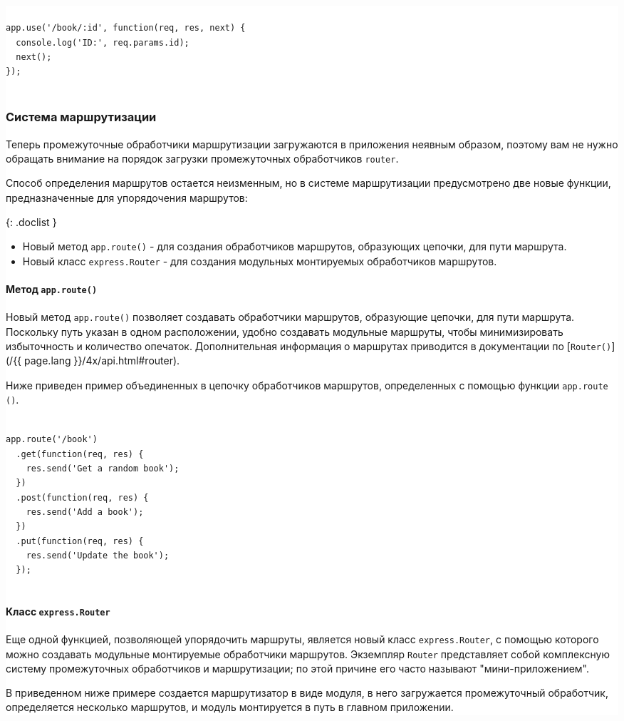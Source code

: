 <pre>
<code class="language-javascript" translate="no">
app.use('/book/:id', function(req, res, next) {
  console.log('ID:', req.params.id);
  next();
});
</code>
</pre>
<h3 id="routing">
Система маршрутизации
</h3>

Теперь промежуточные обработчики маршрутизации загружаются в приложения неявным образом, поэтому вам не нужно обращать внимание на порядок загрузки промежуточных обработчиков `router`.

Способ определения маршрутов остается неизменным, но в системе маршрутизации предусмотрено две новые функции, предназначенные для упорядочения маршрутов:

{: .doclist }
* Новый метод `app.route()` - для создания обработчиков маршрутов, образующих цепочки, для пути маршрута.
* Новый класс `express.Router` - для создания модульных монтируемых обработчиков маршрутов.

<h4 id="app-route">Метод <code>app.route()</code></h4>

Новый метод `app.route()` позволяет создавать обработчики маршрутов, образующие цепочки, для пути маршрута. Поскольку путь указан в одном расположении, удобно создавать модульные маршруты, чтобы минимизировать избыточность и количество опечаток. Дополнительная информация
о маршрутах приводится в документации по [`Router()`](/{{ page.lang }}/4x/api.html#router).

Ниже приведен пример объединенных в цепочку обработчиков маршрутов, определенных с помощью функции `app.route()`.

<pre>
<code class="language-javascript" translate="no">
app.route('/book')
  .get(function(req, res) {
    res.send('Get a random book');
  })
  .post(function(req, res) {
    res.send('Add a book');
  })
  .put(function(req, res) {
    res.send('Update the book');
  });
</code>
</pre>

<h4 id="express-router">Класс <code>express.Router</code></h4>

Еще одной функцией, позволяющей упорядочить маршруты, является новый класс `express.Router`, с помощью которого можно создавать модульные монтируемые обработчики маршрутов. Экземпляр `Router` представляет собой комплексную систему промежуточных обработчиков и маршрутизации; по этой причине его часто называют "мини-приложением".

В приведенном ниже примере создается маршрутизатор в виде модуля, в него загружается промежуточный обработчик, определяется несколько маршрутов, и модуль монтируется в путь в главном приложении.
